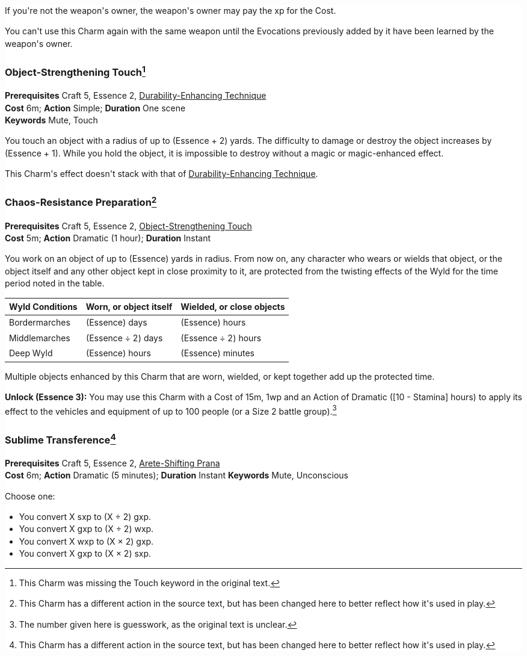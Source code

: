 If you're not the weapon's owner, the weapon's owner may pay the xp for the Cost.

You can't use this Charm again with the same weapon until the Evocations previously added by it have been learned by the weapon's owner.

### Object-Strengthening Touch[^needs-touch]

**Prerequisites** Craft 5, Essence 2, [Durability-Enhancing Technique](#durability-enhancing-technique)  
**Cost** 6m; **Action** Simple; **Duration** One scene  
**Keywords** Mute, Touch

You touch an object with a radius of up to (Essence + 2) yards. The difficulty to damage or destroy the object increases by (Essence + 1). While you hold the object, it is impossible to destroy without a magic or magic-enhanced effect.

This Charm's effect doesn't stack with that of [Durability-Enhancing Technique](#durability-enhancing-technique).

### Chaos-Resistance Preparation[^changed-action]

**Prerequisites** Craft 5, Essence 2, [Object-Strengthening Touch](#object-strengthening-touch)  
**Cost** 5m; **Action** Dramatic (1 hour); **Duration** Instant

You work on an object of up to (Essence) yards in radius. From now on, any character who wears or wields that object, or the object itself and any other object kept in close proximity to it, are protected from the twisting effects of the Wyld for the time period noted in the table.

| Wyld Conditions | Worn, or object itself | Wielded, or close objects |
|:----------------|:-----------------------|:--------------------------|
| Bordermarches   | (Essence) days         | (Essence) hours           |
| Middlemarches   | (Essence ÷ 2) days     | (Essence ÷ 2) hours       |
| Deep Wyld       | (Essence) hours        | (Essence) minutes         |

Multiple objects enhanced by this Charm that are worn, wielded, or kept together add up the protected time.

**Unlock (Essence 3):** You may use this Charm with a Cost of 15m, 1wp and an Action of Dramatic ([10 - Stamina] hours) to apply its effect to the vehicles and equipment of up to 100 people (or a Size 2 battle group).[^number-guesswork]

### Sublime Transference[^changed-action]

**Prerequisites** Craft 5, Essence 2, [Arete-Shifting Prana](#arete-shifting-prana)  
**Cost** 6m; **Action** Dramatic (5 minutes); **Duration** Instant
**Keywords** Mute, Unconscious

Choose one:

* You convert X sxp to (X ÷ 2) gxp.
* You convert X gxp to (X ÷ 2) wxp.
* You convert X wxp to (X × 2) gxp.
* You convert X gxp to (X × 2) sxp.


[^changed-action]: This Charm has a different action in the source text, but has been changed here to better reflect how it's used in play.
[^changed-duration]: This Charm has a different duration in the source text, but has been changed here to better reflect how it's used in play.
[^needs-touch]: This Charm was missing the Touch keyword in the original text.
[^evocation-tiers-dont-exist]: The original text for this Charm referenced evocation tiers that don't exist. This version attempts to compensate for that.
[^consolidated-upgrade]: A separate Charm was listed as an upgrade for this Charm. The two Charms have been consolidated.
[^number-guesswork]: The number given here is guesswork, as the original text is unclear.
[^time-guesswork]: The listed time is guesswork, as the original text is unclear.